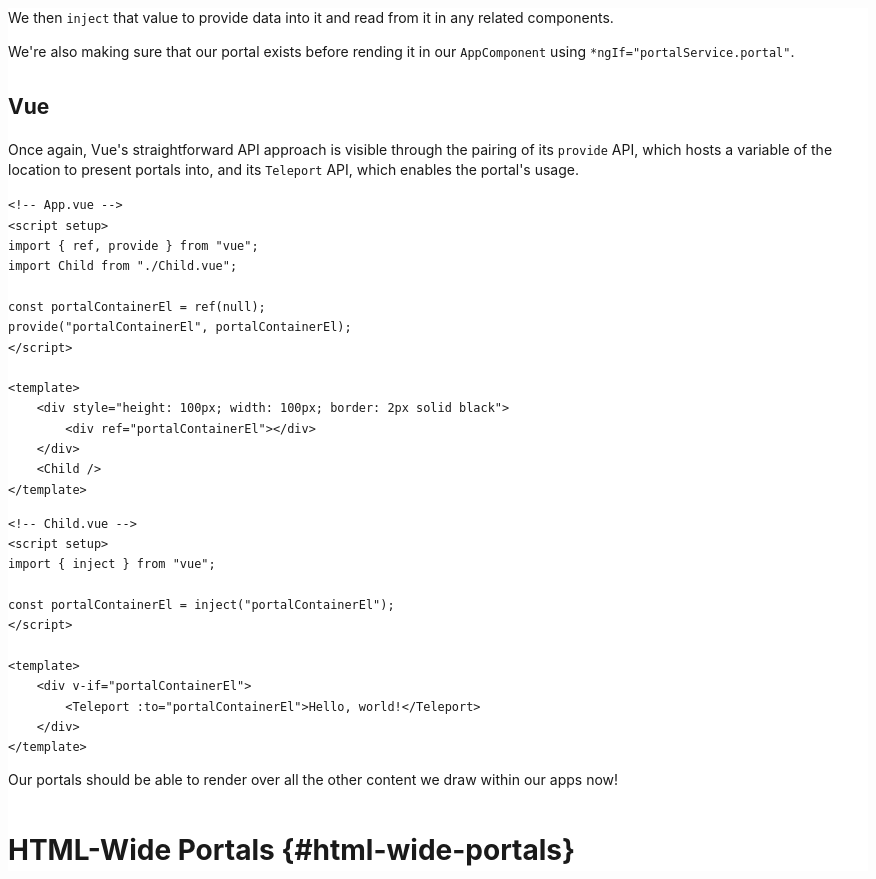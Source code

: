 We then `inject` that value to provide data into it and read from it in any related components.

We're also making sure that our portal exists before rending it in our `AppComponent` using `*ngIf="portalService.portal"`.

<iframe data-frame-title="Angular App-Wide Portals - StackBlitz" src="uu-code:./ffg-fundamentals-angular-app-wide-portals-96?template=node&embed=1&file=src%2Fmain.ts"></iframe>

## Vue

Once again, Vue's straightforward API approach is visible through the pairing of its `provide` API, which hosts a variable of the location to present portals into, and its `Teleport` API, which enables the portal's usage.

```vue
<!-- App.vue -->
<script setup>
import { ref, provide } from "vue";
import Child from "./Child.vue";

const portalContainerEl = ref(null);
provide("portalContainerEl", portalContainerEl);
</script>

<template>
	<div style="height: 100px; width: 100px; border: 2px solid black">
		<div ref="portalContainerEl"></div>
	</div>
	<Child />
</template>
```

```vue
<!-- Child.vue -->
<script setup>
import { inject } from "vue";

const portalContainerEl = inject("portalContainerEl");
</script>

<template>
	<div v-if="portalContainerEl">
		<Teleport :to="portalContainerEl">Hello, world!</Teleport>
	</div>
</template>
```

<iframe data-frame-title="Vue App-Wide Portals - StackBlitz" src="uu-code:./ffg-fundamentals-vue-app-wide-portals-96?template=node&embed=1&file=src%2FApp.vue"></iframe>



Our portals should be able to render over all the other content we draw within our apps now!

# HTML-Wide Portals {#html-wide-portals}
